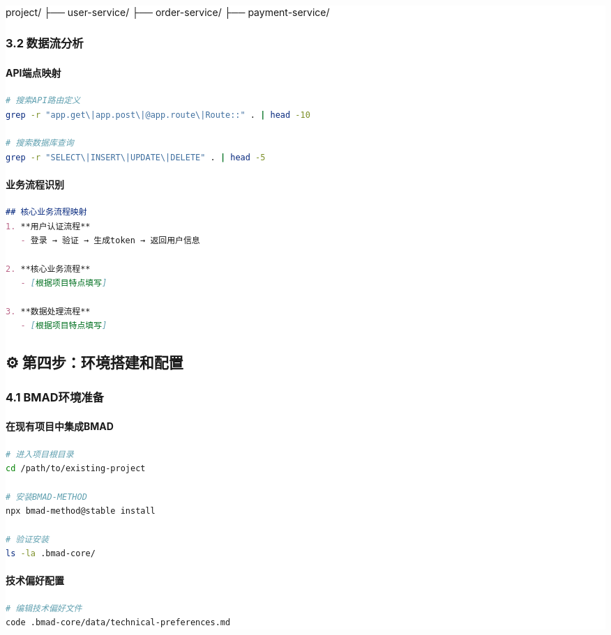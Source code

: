 project/
├── user-service/
├── order-service/
├── payment-service/
```
```

### 3.2 数据流分析

#### API端点映射
```bash
# 搜索API路由定义
grep -r "app.get\|app.post\|@app.route\|Route::" . | head -10

# 搜索数据库查询
grep -r "SELECT\|INSERT\|UPDATE\|DELETE" . | head -5
```

#### 业务流程识别
```markdown
## 核心业务流程映射
1. **用户认证流程**
   - 登录 → 验证 → 生成token → 返回用户信息

2. **核心业务流程**  
   - [根据项目特点填写]

3. **数据处理流程**
   - [根据项目特点填写]
```

## ⚙️ 第四步：环境搭建和配置

### 4.1 BMAD环境准备

#### 在现有项目中集成BMAD
```bash
# 进入项目根目录
cd /path/to/existing-project

# 安装BMAD-METHOD
npx bmad-method@stable install

# 验证安装
ls -la .bmad-core/
```

#### 技术偏好配置
```bash
# 编辑技术偏好文件
code .bmad-core/data/technical-preferences.md
```
